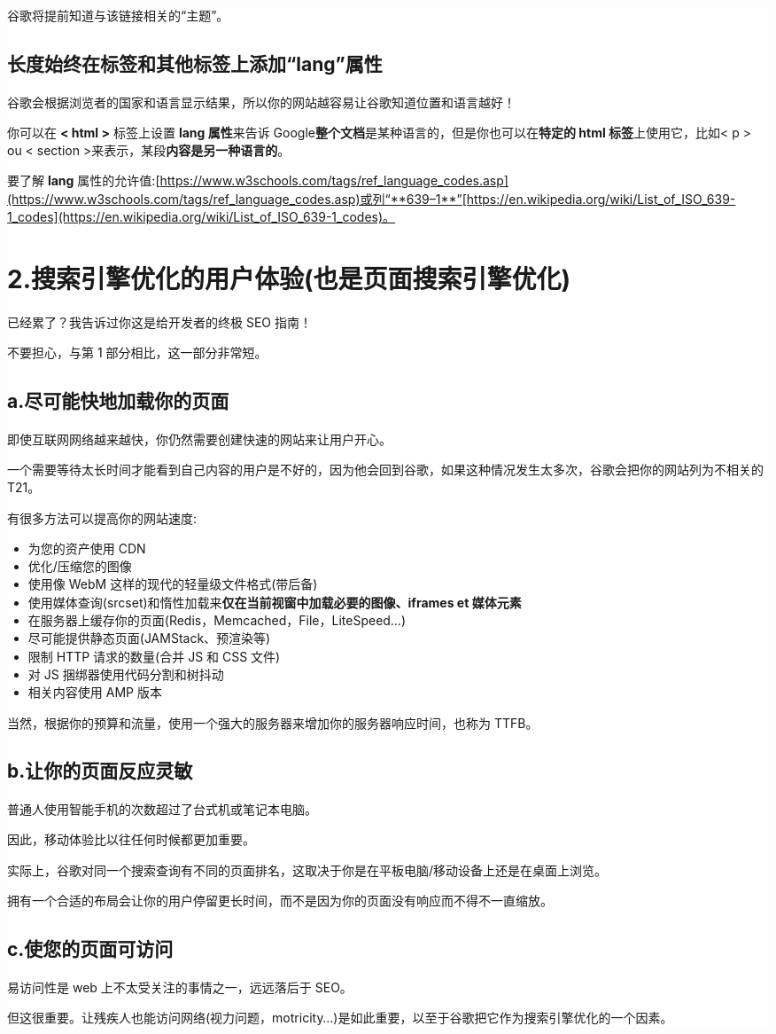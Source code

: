 谷歌将提前知道与该链接相关的“主题”。

## 长度始终在标签和其他标签上添加“lang”属性

谷歌会根据浏览者的国家和语言显示结果，所以你的网站越容易让谷歌知道位置和语言越好！

你可以在 **< html >** 标签上设置 **lang 属性**来告诉 Google**整个文档**是某种语言的，但是你也可以在**特定的 html 标签**上使用它，比如< p > ou < section >来表示，某段**内容是另一种语言的**。

要了解 **lang** 属性的允许值:[https://www.w3schools.com/tags/ref_language_codes.asp](https://www.w3schools.com/tags/ref_language_codes.asp)或列“**639–1**”[https://en.wikipedia.org/wiki/List_of_ISO_639-1_codes](https://en.wikipedia.org/wiki/List_of_ISO_639-1_codes)。

# 2.搜索引擎优化的用户体验(也是页面搜索引擎优化)

已经累了？我告诉过你这是给开发者的终极 SEO 指南！

不要担心，与第 1 部分相比，这一部分非常短。

## a.尽可能快地加载你的页面

即使互联网网络越来越快，你仍然需要创建快速的网站来让用户开心。

一个需要等待太长时间才能看到自己内容的用户是不好的，因为他会回到谷歌，如果这种情况发生太多次，谷歌会把你的网站列为不相关的 T21。

有很多方法可以提高你的网站速度:

*   为您的资产使用 CDN
*   优化/压缩您的图像
*   使用像 WebM 这样的现代的轻量级文件格式(带后备)
*   使用媒体查询(srcset)和惰性加载来**仅在当前视窗中加载必要的图像、iframes et 媒体元素**
*   在服务器上缓存你的页面(Redis，Memcached，File，LiteSpeed…)
*   尽可能提供静态页面(JAMStack、预渲染等)
*   限制 HTTP 请求的数量(合并 JS 和 CSS 文件)
*   对 JS 捆绑器使用代码分割和树抖动
*   相关内容使用 AMP 版本

当然，根据你的预算和流量，使用一个强大的服务器来增加你的服务器响应时间，也称为 TTFB。

## b.让你的页面反应灵敏

普通人使用智能手机的次数超过了台式机或笔记本电脑。

因此，移动体验比以往任何时候都更加重要。

实际上，谷歌对同一个搜索查询有不同的页面排名，这取决于你是在平板电脑/移动设备上还是在桌面上浏览。

拥有一个合适的布局会让你的用户停留更长时间，而不是因为你的页面没有响应而不得不一直缩放。

## c.使您的页面可访问

易访问性是 web 上不太受关注的事情之一，远远落后于 SEO。

但这很重要。让残疾人也能访问网络(视力问题，motricity…)是如此重要，以至于谷歌把它作为搜索引擎优化的一个因素。
